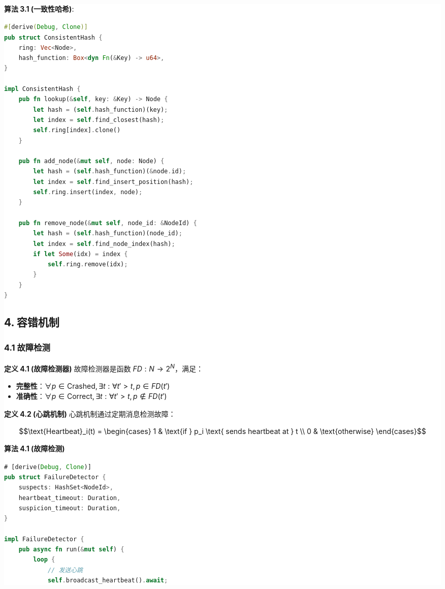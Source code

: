 **算法 3.1 (一致性哈希)**:

```rust
#[derive(Debug, Clone)]
pub struct ConsistentHash {
    ring: Vec<Node>,
    hash_function: Box<dyn Fn(&Key) -> u64>,
}

impl ConsistentHash {
    pub fn lookup(&self, key: &Key) -> Node {
        let hash = (self.hash_function)(key);
        let index = self.find_closest(hash);
        self.ring[index].clone()
    }
    
    pub fn add_node(&mut self, node: Node) {
        let hash = (self.hash_function)(&node.id);
        let index = self.find_insert_position(hash);
        self.ring.insert(index, node);
    }
    
    pub fn remove_node(&mut self, node_id: &NodeId) {
        let hash = (self.hash_function)(node_id);
        let index = self.find_node_index(hash);
        if let Some(idx) = index {
            self.ring.remove(idx);
        }
    }
}
```

## 4. 容错机制

### 4.1 故障检测

**定义 4.1 (故障检测器)**
故障检测器是函数 $FD : N \rightarrow 2^N$，满足：

- **完整性**：$\forall p \in \text{Crashed}, \exists t : \forall t' > t, p \in FD(t')$
- **准确性**：$\forall p \in \text{Correct}, \exists t : \forall t' > t, p \notin FD(t')$

**定义 4.2 (心跳机制)**
心跳机制通过定期消息检测故障：

$$\text{Heartbeat}_i(t) = \begin{cases}
1 & \text{if } p_i \text{ sends heartbeat at } t \\
0 & \text{otherwise}
\end{cases}$$

**算法 4.1 (故障检测)**

```rust
# [derive(Debug, Clone)]
pub struct FailureDetector {
    suspects: HashSet<NodeId>,
    heartbeat_timeout: Duration,
    suspicion_timeout: Duration,
}

impl FailureDetector {
    pub async fn run(&mut self) {
        loop {
            // 发送心跳
            self.broadcast_heartbeat().await;

```